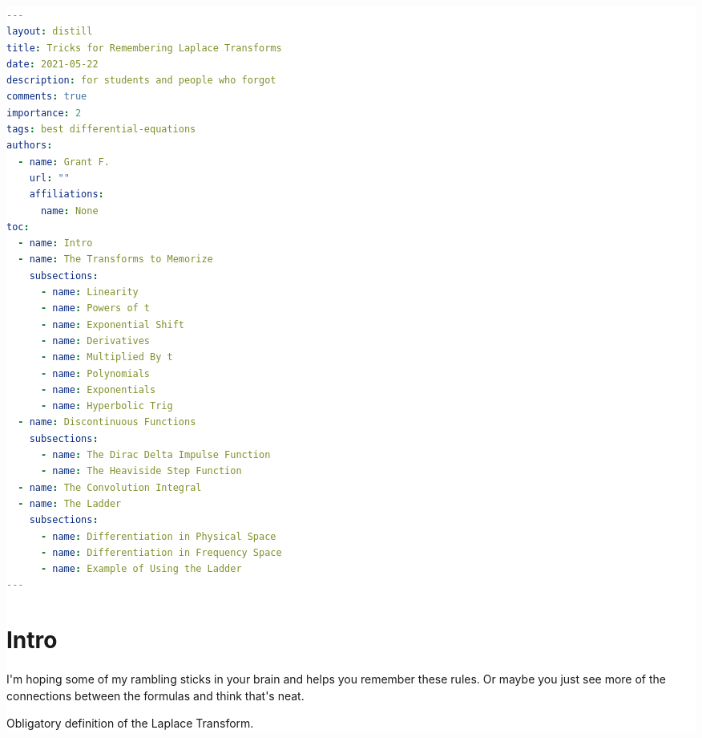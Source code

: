 ```yaml
---
layout: distill
title: Tricks for Remembering Laplace Transforms
date: 2021-05-22
description: for students and people who forgot
comments: true
importance: 2
tags: best differential-equations
authors:  
  - name: Grant F.
    url: ""
    affiliations:
      name: None
toc:
  - name: Intro
  - name: The Transforms to Memorize
    subsections:
      - name: Linearity
      - name: Powers of t
      - name: Exponential Shift
      - name: Derivatives
      - name: Multiplied By t
      - name: Polynomials
      - name: Exponentials
      - name: Hyperbolic Trig
  - name: Discontinuous Functions
    subsections:
      - name: The Dirac Delta Impulse Function
      - name: The Heaviside Step Function
  - name: The Convolution Integral
  - name: The Ladder
    subsections:
      - name: Differentiation in Physical Space
      - name: Differentiation in Frequency Space
      - name: Example of Using the Ladder
---
```


# Intro

I'm hoping some of my rambling sticks in your brain and helps you remember these rules. Or maybe you just see more of the connections between the formulas and think that's neat.

Obligatory definition of the Laplace Transform.
$$\newcommand{\a}{\alpha  }$$
$$\newcommand{\b}{\beta  }$$
$$\newcommand{\L}{\mathcal{L}  }$$
$$\newcommand{\laplace}[1]{\mathscr{L}\left\{ #1 \right\}}$$
$$\newcommand{\lapinv}[1]{\mathscr{L}^{-1}\left\{ #1 \right\}}$$
$$\newcommand{\Re}{\operatorname{Re}}$$
$$\newcommand{\Im}{\operatorname{Im}}$$
$$\newcommand{\conj}[1]{\overline{#1}}$$
